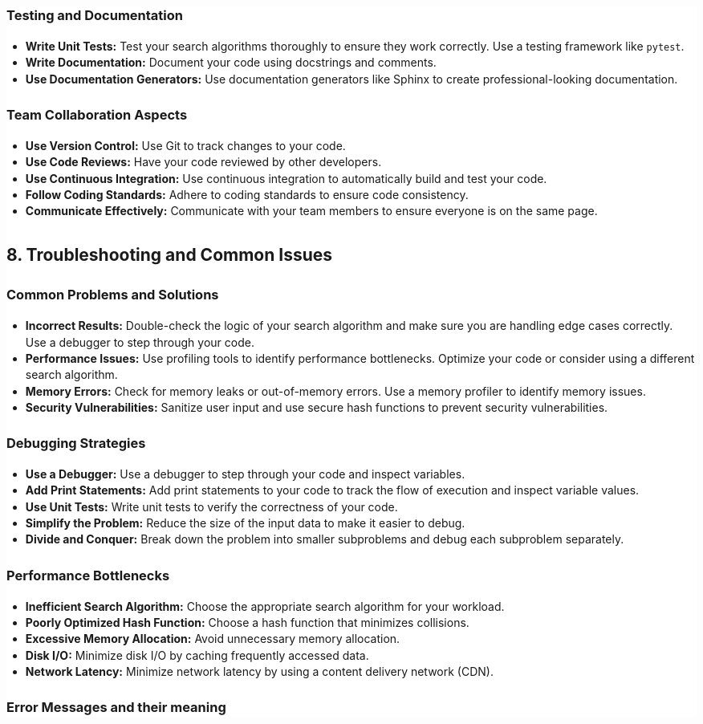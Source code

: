### Testing and Documentation

-   **Write Unit Tests:**  Test your search algorithms thoroughly to ensure they work correctly.  Use a testing framework like `pytest`.
-   **Write Documentation:**  Document your code using docstrings and comments.
-   **Use Documentation Generators:**  Use documentation generators like Sphinx to create professional-looking documentation.

### Team Collaboration Aspects

-   **Use Version Control:**  Use Git to track changes to your code.
-   **Use Code Reviews:**  Have your code reviewed by other developers.
-   **Use Continuous Integration:**  Use continuous integration to automatically build and test your code.
-   **Follow Coding Standards:**  Adhere to coding standards to ensure code consistency.
-   **Communicate Effectively:**  Communicate with your team members to ensure everyone is on the same page.

## 8. Troubleshooting and Common Issues

### Common Problems and Solutions

-   **Incorrect Results:** Double-check the logic of your search algorithm and make sure you are handling edge cases correctly.  Use a debugger to step through your code.
-   **Performance Issues:** Use profiling tools to identify performance bottlenecks. Optimize your code or consider using a different search algorithm.
-   **Memory Errors:**  Check for memory leaks or out-of-memory errors.  Use a memory profiler to identify memory issues.
-   **Security Vulnerabilities:**  Sanitize user input and use secure hash functions to prevent security vulnerabilities.

### Debugging Strategies

-   **Use a Debugger:**  Use a debugger to step through your code and inspect variables.
-   **Add Print Statements:**  Add print statements to your code to track the flow of execution and inspect variable values.
-   **Use Unit Tests:**  Write unit tests to verify the correctness of your code.
-   **Simplify the Problem:**  Reduce the size of the input data to make it easier to debug.
-   **Divide and Conquer:**  Break down the problem into smaller subproblems and debug each subproblem separately.

### Performance Bottlenecks

-   **Inefficient Search Algorithm:**  Choose the appropriate search algorithm for your workload.
-   **Poorly Optimized Hash Function:**  Choose a hash function that minimizes collisions.
-   **Excessive Memory Allocation:**  Avoid unnecessary memory allocation.
-   **Disk I/O:**  Minimize disk I/O by caching frequently accessed data.
-   **Network Latency:**  Minimize network latency by using a content delivery network (CDN).

### Error Messages and their meaning
